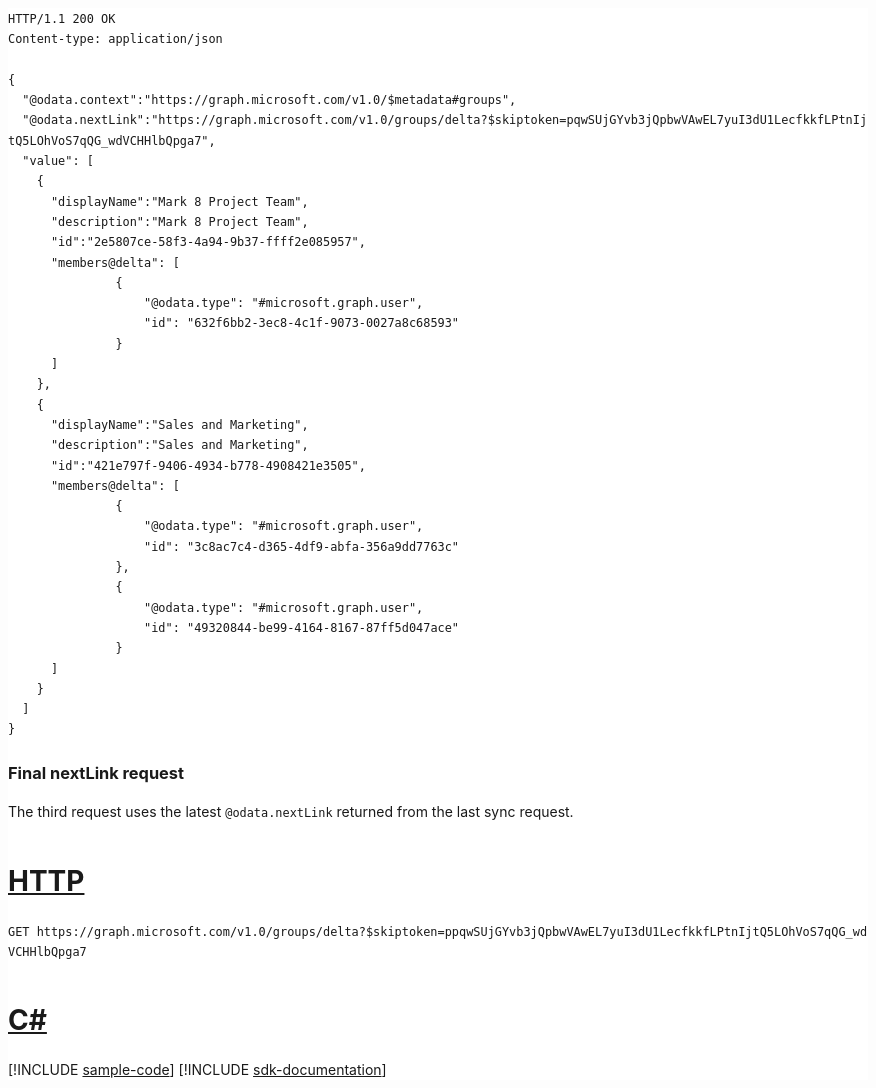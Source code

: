 
```http
HTTP/1.1 200 OK
Content-type: application/json

{
  "@odata.context":"https://graph.microsoft.com/v1.0/$metadata#groups",
  "@odata.nextLink":"https://graph.microsoft.com/v1.0/groups/delta?$skiptoken=pqwSUjGYvb3jQpbwVAwEL7yuI3dU1LecfkkfLPtnIjtQ5LOhVoS7qQG_wdVCHHlbQpga7",
  "value": [
    {
      "displayName":"Mark 8 Project Team",
      "description":"Mark 8 Project Team",
      "id":"2e5807ce-58f3-4a94-9b37-ffff2e085957",
      "members@delta": [
               {
                   "@odata.type": "#microsoft.graph.user",
                   "id": "632f6bb2-3ec8-4c1f-9073-0027a8c68593"
               }
      ]
    },
    {
      "displayName":"Sales and Marketing",
      "description":"Sales and Marketing",
      "id":"421e797f-9406-4934-b778-4908421e3505",
      "members@delta": [
               {
                   "@odata.type": "#microsoft.graph.user",
                   "id": "3c8ac7c4-d365-4df9-abfa-356a9dd7763c"
               },
               {
                   "@odata.type": "#microsoft.graph.user",
                   "id": "49320844-be99-4164-8167-87ff5d047ace"
               }
      ]
    }
  ]
}
```

### Final nextLink request

The third request uses the latest `@odata.nextLink` returned from the last sync request.


# [HTTP](#tab/http)

``` http
GET https://graph.microsoft.com/v1.0/groups/delta?$skiptoken=ppqwSUjGYvb3jQpbwVAwEL7yuI3dU1LecfkkfLPtnIjtQ5LOhVoS7qQG_wdVCHHlbQpga7
```

# [C#](#tab/csharp)
[!INCLUDE [sample-code](../includes/snippets/csharp/delta-query-groups-nextlink-request2-csharp-snippets.md)]
[!INCLUDE [sdk-documentation](../includes/snippets/snippets-sdk-documentation-link.md)]

